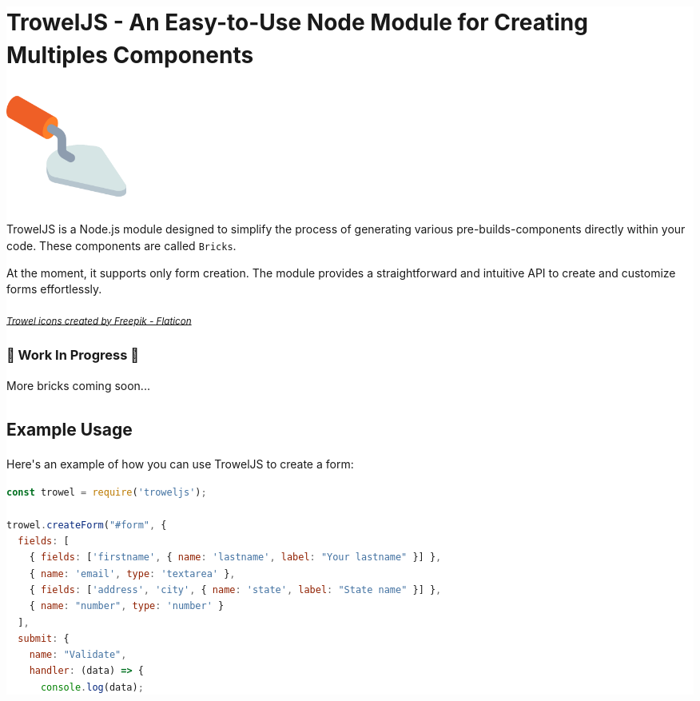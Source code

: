 # TrowelJS - An Easy-to-Use Node Module for Creating Multiples Components


<img width="150" src="./static/resources/trowel.png">


TrowelJS is a Node.js module designed to simplify the process of generating various pre-builds-components directly within your code. These components are called `Bricks`.

At the moment, it supports only form creation. The module provides a straightforward and intuitive API to create and customize forms effortlessly.

<sub>
<a href="https://www.flaticon.com/free-icons/trowel" title="trowel icons"><i>Trowel icons created by Freepik - Flaticon</i></a>
</sub>

### 🚧 Work In Progress 🚧
More bricks coming soon...

## Example Usage

Here's an example of how you can use TrowelJS to create a form:

```javascript
const trowel = require('troweljs');

trowel.createForm("#form", {
  fields: [
    { fields: ['firstname', { name: 'lastname', label: "Your lastname" }] },
    { name: 'email', type: 'textarea' },
    { fields: ['address', 'city', { name: 'state', label: "State name" }] },
    { name: "number", type: 'number' }
  ],
  submit: {
    name: "Validate",
    handler: (data) => {
      console.log(data);
```